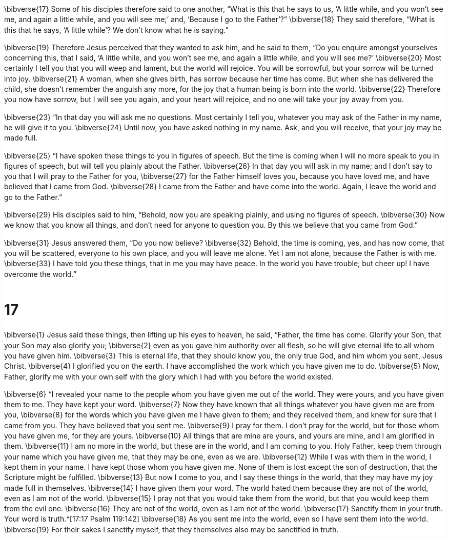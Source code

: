 \bibverse{17} Some of his disciples therefore said to one another, “What is this that he says to us, ‘A little while, and you won’t see me, and again a little while, and you will see me;’ and, ‘Because I go to the Father’?” \bibverse{18} They said therefore, “What is this that he says, ‘A little while’? We don’t know what he is saying.” 

\bibverse{19} Therefore Jesus perceived that they wanted to ask him, and he said to them, “Do you enquire amongst yourselves concerning this, that I said, ‘A little while, and you won’t see me, and again a little while, and you will see me?’ \bibverse{20} Most certainly I tell you that you will weep and lament, but the world will rejoice. You will be sorrowful, but your sorrow will be turned into joy. \bibverse{21} A woman, when she gives birth, has sorrow because her time has come. But when she has delivered the child, she doesn’t remember the anguish any more, for the joy that a human being is born into the world. \bibverse{22} Therefore you now have sorrow, but I will see you again, and your heart will rejoice, and no one will take your joy away from you. 

\bibverse{23} “In that day you will ask me no questions. Most certainly I tell you, whatever you may ask of the Father in my name, he will give it to you. \bibverse{24} Until now, you have asked nothing in my name. Ask, and you will receive, that your joy may be made full. 

\bibverse{25} “I have spoken these things to you in figures of speech. But the time is coming when I will no more speak to you in figures of speech, but will tell you plainly about the Father. \bibverse{26} In that day you will ask in my name; and I don’t say to you that I will pray to the Father for you, \bibverse{27} for the Father himself loves you, because you have loved me, and have believed that I came from God. \bibverse{28} I came from the Father and have come into the world. Again, I leave the world and go to the Father.” 

\bibverse{29} His disciples said to him, “Behold, now you are speaking plainly, and using no figures of speech. \bibverse{30} Now we know that you know all things, and don’t need for anyone to question you. By this we believe that you came from God.” 

\bibverse{31} Jesus answered them, “Do you now believe? \bibverse{32} Behold, the time is coming, yes, and has now come, that you will be scattered, everyone to his own place, and you will leave me alone. Yet I am not alone, because the Father is with me. \bibverse{33} I have told you these things, that in me you may have peace. In the world you have trouble; but cheer up! I have overcome the world.” 

# 17 
\bibverse{1} Jesus said these things, then lifting up his eyes to heaven, he said, “Father, the time has come. Glorify your Son, that your Son may also glorify you; \bibverse{2} even as you gave him authority over all flesh, so he will give eternal life to all whom you have given him. \bibverse{3} This is eternal life, that they should know you, the only true God, and him whom you sent, Jesus Christ. \bibverse{4} I glorified you on the earth. I have accomplished the work which you have given me to do. \bibverse{5} Now, Father, glorify me with your own self with the glory which I had with you before the world existed. 

\bibverse{6} “I revealed your name to the people whom you have given me out of the world. They were yours, and you have given them to me. They have kept your word. \bibverse{7} Now they have known that all things whatever you have given me are from you, \bibverse{8} for the words which you have given me I have given to them; and they received them, and knew for sure that I came from you. They have believed that you sent me. \bibverse{9} I pray for them. I don’t pray for the world, but for those whom you have given me, for they are yours. \bibverse{10} All things that are mine are yours, and yours are mine, and I am glorified in them. \bibverse{11} I am no more in the world, but these are in the world, and I am coming to you. Holy Father, keep them through your name which you have given me, that they may be one, even as we are. \bibverse{12} While I was with them in the world, I kept them in your name. I have kept those whom you have given me. None of them is lost except the son of destruction, that the Scripture might be fulfilled. \bibverse{13} But now I come to you, and I say these things in the world, that they may have my joy made full in themselves. \bibverse{14} I have given them your word. The world hated them because they are not of the world, even as I am not of the world. \bibverse{15} I pray not that you would take them from the world, but that you would keep them from the evil one. \bibverse{16} They are not of the world, even as I am not of the world. \bibverse{17} Sanctify them in your truth. Your word is truth.^[17:17 Psalm 119:142] \bibverse{18} As you sent me into the world, even so I have sent them into the world. \bibverse{19} For their sakes I sanctify myself, that they themselves also may be sanctified in truth. 
